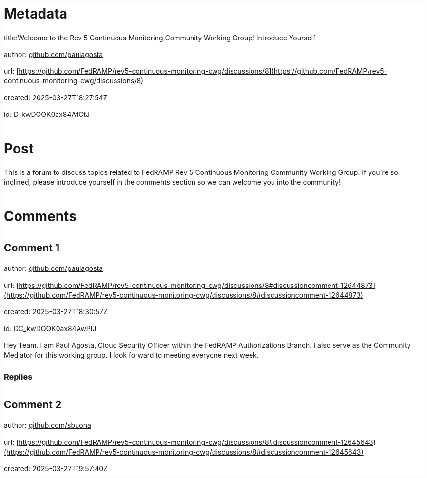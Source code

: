 # Metadata

title:Welcome to the Rev 5 Continuous Monitoring Community Working Group! Introduce Yourself

author: [github.com/paulagosta](https://github.com/paulagosta)

url: [https://github.com/FedRAMP/rev5-continuous-monitoring-cwg/discussions/8](https://github.com/FedRAMP/rev5-continuous-monitoring-cwg/discussions/8)

created: 2025-03-27T18:27:54Z

id: D_kwDOOK0ax84AfCtJ



# Post

This is a forum to discuss topics related to FedRAMP Rev 5 Continuous Monitoring Community Working Group. If you're so inclined, please introduce yourself in the comments section so we can welcome you into the community!

# Comments




## Comment 1

author: [github.com/paulagosta](https://github.com/paulagosta)

url: [https://github.com/FedRAMP/rev5-continuous-monitoring-cwg/discussions/8#discussioncomment-12644873](https://github.com/FedRAMP/rev5-continuous-monitoring-cwg/discussions/8#discussioncomment-12644873)

created: 2025-03-27T18:30:57Z

id: DC_kwDOOK0ax84AwPIJ

Hey Team.  I am Paul Agosta, Cloud Security Officer within the FedRAMP Authorizations Branch. I also serve as the Community Mediator for this working group.  I look forward to meeting everyone next week.

### Replies



## Comment 2

author: [github.com/sbuona](https://github.com/sbuona)

url: [https://github.com/FedRAMP/rev5-continuous-monitoring-cwg/discussions/8#discussioncomment-12645643](https://github.com/FedRAMP/rev5-continuous-monitoring-cwg/discussions/8#discussioncomment-12645643)

created: 2025-03-27T19:57:40Z
